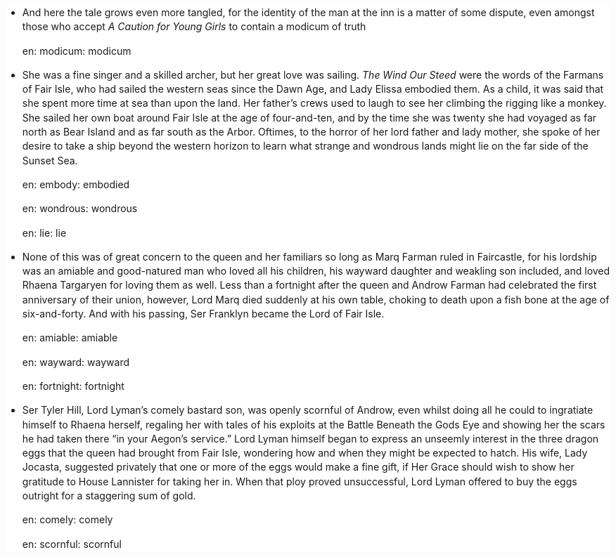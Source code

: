 - And here the tale grows even more tangled, for the identity of the man at the inn is a matter of some dispute, even amongst those who accept _A Caution for Young Girls_ to contain a modicum of truth

    <div markdown="1" class="tagged-entries">

    en: modicum: modicum

    </div>

- She was a fine singer and a skilled archer, but her great love was sailing. _The Wind Our Steed_ were the words of the Farmans of Fair Isle, who had sailed the western seas since the Dawn Age, and Lady Elissa embodied them. As a child, it was said that she spent more time at sea than upon the land. Her father’s crews used to laugh to see her climbing the rigging like a monkey. She sailed her own boat around Fair Isle at the age of four-and-ten, and by the time she was twenty she had voyaged as far north as Bear Island and as far south as the Arbor. Oftimes, to the horror of her lord father and lady mother, she spoke of her desire to take a ship beyond the western horizon to learn what strange and wondrous lands might lie on the far side of the Sunset Sea.

    <div markdown="1" class="tagged-entries">

    en: embody: embodied

    en: wondrous: wondrous

    en: lie: lie

    </div>

- None of this was of great concern to the queen and her familiars so long as Marq Farman ruled in Faircastle, for his lordship was an amiable and good-natured man who loved all his children, his wayward daughter and weakling son included, and loved Rhaena Targaryen for loving them as well. Less than a fortnight after the queen and Androw Farman had celebrated the first anniversary of their union, however, Lord Marq died suddenly at his own table, choking to death upon a fish bone at the age of six-and-forty. And with his passing, Ser Franklyn became the Lord of Fair Isle.

    <div markdown="1" class="tagged-entries">

    en: amiable: amiable

    en: wayward: wayward

    en: fortnight: fortnight

    </div>

- Ser Tyler Hill, Lord Lyman’s comely bastard son, was openly scornful of Androw, even whilst doing all he could to ingratiate himself to Rhaena herself, regaling her with tales of his exploits at the Battle Beneath the Gods Eye and showing her the scars he had taken there “in your Aegon’s service.” Lord Lyman himself began to express an unseemly interest in the three dragon eggs that the queen had brought from Fair Isle, wondering how and when they might be expected to hatch. His wife, Lady Jocasta, suggested privately that one or more of the eggs would make a fine gift, if Her Grace should wish to show her gratitude to House Lannister for taking her in. When that ploy proved unsuccessful, Lord Lyman offered to buy the eggs outright for a staggering sum of gold.

    <div markdown="1" class="tagged-entries">

    en: comely: comely

    en: scornful: scornful
